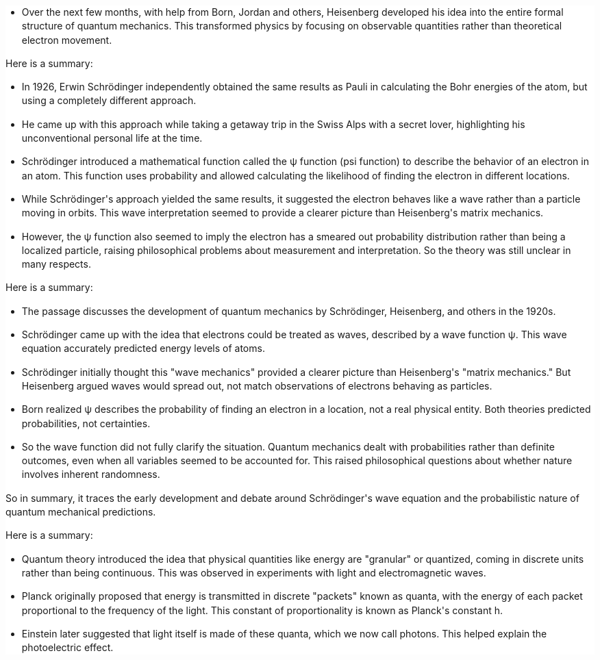 - Over the next few months, with help from Born, Jordan and others, Heisenberg developed his idea into the entire formal structure of quantum mechanics. This transformed physics by focusing on observable quantities rather than theoretical electron movement.

 Here is a summary:

- In 1926, Erwin Schrödinger independently obtained the same results as Pauli in calculating the Bohr energies of the atom, but using a completely different approach. 

- He came up with this approach while taking a getaway trip in the Swiss Alps with a secret lover, highlighting his unconventional personal life at the time. 

- Schrödinger introduced a mathematical function called the ψ function (psi function) to describe the behavior of an electron in an atom. This function uses probability and allowed calculating the likelihood of finding the electron in different locations.

- While Schrödinger's approach yielded the same results, it suggested the electron behaves like a wave rather than a particle moving in orbits. This wave interpretation seemed to provide a clearer picture than Heisenberg's matrix mechanics.

- However, the ψ function also seemed to imply the electron has a smeared out probability distribution rather than being a localized particle, raising philosophical problems about measurement and interpretation. So the theory was still unclear in many respects.

 Here is a summary:

- The passage discusses the development of quantum mechanics by Schrödinger, Heisenberg, and others in the 1920s. 

- Schrödinger came up with the idea that electrons could be treated as waves, described by a wave function ψ. This wave equation accurately predicted energy levels of atoms.

- Schrödinger initially thought this "wave mechanics" provided a clearer picture than Heisenberg's "matrix mechanics." But Heisenberg argued waves would spread out, not match observations of electrons behaving as particles. 

- Born realized ψ describes the probability of finding an electron in a location, not a real physical entity. Both theories predicted probabilities, not certainties. 

- So the wave function did not fully clarify the situation. Quantum mechanics dealt with probabilities rather than definite outcomes, even when all variables seemed to be accounted for. This raised philosophical questions about whether nature involves inherent randomness.

So in summary, it traces the early development and debate around Schrödinger's wave equation and the probabilistic nature of quantum mechanical predictions.

 Here is a summary:

- Quantum theory introduced the idea that physical quantities like energy are "granular" or quantized, coming in discrete units rather than being continuous. This was observed in experiments with light and electromagnetic waves.

- Planck originally proposed that energy is transmitted in discrete "packets" known as quanta, with the energy of each packet proportional to the frequency of the light. This constant of proportionality is known as Planck's constant h. 

- Einstein later suggested that light itself is made of these quanta, which we now call photons. This helped explain the photoelectric effect. 
